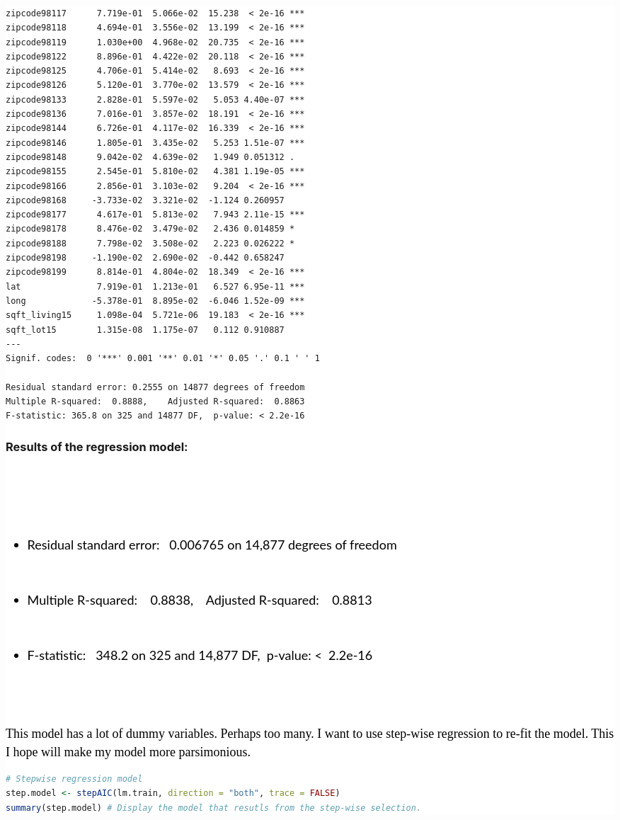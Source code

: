     zipcode98117      7.719e-01  5.066e-02  15.238  < 2e-16 ***
    zipcode98118      4.694e-01  3.556e-02  13.199  < 2e-16 ***
    zipcode98119      1.030e+00  4.968e-02  20.735  < 2e-16 ***
    zipcode98122      8.896e-01  4.422e-02  20.118  < 2e-16 ***
    zipcode98125      4.706e-01  5.414e-02   8.693  < 2e-16 ***
    zipcode98126      5.120e-01  3.770e-02  13.579  < 2e-16 ***
    zipcode98133      2.828e-01  5.597e-02   5.053 4.40e-07 ***
    zipcode98136      7.016e-01  3.857e-02  18.191  < 2e-16 ***
    zipcode98144      6.726e-01  4.117e-02  16.339  < 2e-16 ***
    zipcode98146      1.805e-01  3.435e-02   5.253 1.51e-07 ***
    zipcode98148      9.042e-02  4.639e-02   1.949 0.051312 .  
    zipcode98155      2.545e-01  5.810e-02   4.381 1.19e-05 ***
    zipcode98166      2.856e-01  3.103e-02   9.204  < 2e-16 ***
    zipcode98168     -3.733e-02  3.321e-02  -1.124 0.260957    
    zipcode98177      4.617e-01  5.813e-02   7.943 2.11e-15 ***
    zipcode98178      8.476e-02  3.479e-02   2.436 0.014859 *  
    zipcode98188      7.798e-02  3.508e-02   2.223 0.026222 *  
    zipcode98198     -1.190e-02  2.690e-02  -0.442 0.658247    
    zipcode98199      8.814e-01  4.804e-02  18.349  < 2e-16 ***
    lat               7.919e-01  1.213e-01   6.527 6.95e-11 ***
    long             -5.378e-01  8.895e-02  -6.046 1.52e-09 ***
    sqft_living15     1.098e-04  5.721e-06  19.183  < 2e-16 ***
    sqft_lot15        1.315e-08  1.175e-07   0.112 0.910887    
    ---
    Signif. codes:  0 '***' 0.001 '**' 0.01 '*' 0.05 '.' 0.1 ' ' 1
    
    Residual standard error: 0.2555 on 14877 degrees of freedom
    Multiple R-squared:  0.8888,	Adjusted R-squared:  0.8863 
    F-statistic: 365.8 on 325 and 14877 DF,  p-value: < 2.2e-16
    


### Results of the regression model:
<font size="4" face="Lato" color="#000000"><pre class="tab">
<ul>
  <li>Residual standard error:   0.006765 on 14,877 degrees of freedom</li>
  <li>Multiple R-squared:    0.8838,	Adjusted R-squared:    0.8813</li>
  <li>F-statistic:   348.2 on 325 and 14,877 DF,  p-value: &lt;  2.2e-16 </li>
</ul>
</pre></font>

<font size="4" face="Georgia" color="#000000" >
This model has a lot of dummy variables. Perhaps too many. I want to use
step-wise regression to re-fit the model. This I hope will make my model more parsimonious. 
</font>


```R
# Stepwise regression model
step.model <- stepAIC(lm.train, direction = "both", trace = FALSE)
summary(step.model) # Display the model that resutls from the step-wise selection. 
```


    